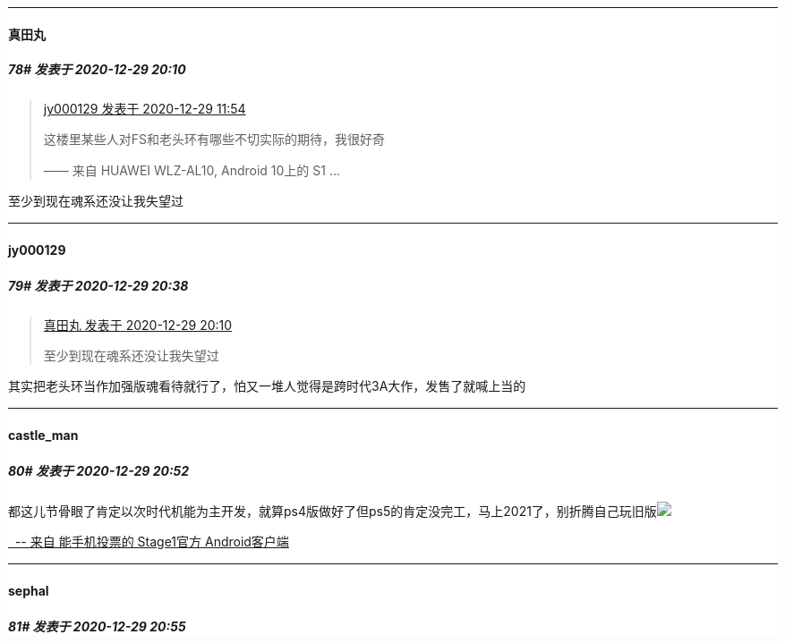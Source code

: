 

*****

####  真田丸  
##### 78#       发表于 2020-12-29 20:10



<blockquote><a href="httphttps://bbs.saraba1st.com/2b/forum.php?mod=redirect&amp;goto=findpost&amp;pid=49876957&amp;ptid=1980110" target="_blank">jy000129 发表于 2020-12-29 11:54</a>

这楼里某些人对FS和老头环有哪些不切实际的期待，我很好奇


—— 来自 HUAWEI WLZ-AL10, Android 10上的 S1 ...</blockquote>
至少到现在魂系还没让我失望过







*****

####  jy000129  
##### 79#       发表于 2020-12-29 20:38



<blockquote><a href="httphttps://bbs.saraba1st.com/2b/forum.php?mod=redirect&amp;goto=findpost&amp;pid=49881859&amp;ptid=1980110" target="_blank">真田丸 发表于 2020-12-29 20:10</a>

至少到现在魂系还没让我失望过</blockquote>
其实把老头环当作加强版魂看待就行了，怕又一堆人觉得是跨时代3A大作，发售了就喊上当的







*****

####  castle_man  
##### 80#       发表于 2020-12-29 20:52




都这儿节骨眼了肯定以次时代机能为主开发，就算ps4版做好了但ps5的肯定没完工，马上2021了，别折腾自己玩旧版<img src="https://static.saraba1st.com/image/smiley/face2017/002.png" referrerpolicy="no-referrer">

[  -- 来自 能手机投票的 Stage1官方 Android客户端](https://www.coolapk.com/apk/140634)







*****

####  sephal  
##### 81#       发表于 2020-12-29 20:55
